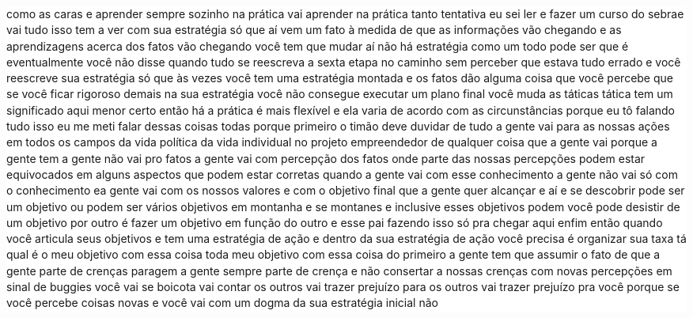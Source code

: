como as caras e aprender sempre sozinho
na prática vai aprender na prática tanto
tentativa eu sei ler e fazer um curso do
sebrae vai tudo isso tem a ver com sua
estratégia
só que aí vem um fato à medida de que as
informações vão chegando e as
aprendizagens acerca dos fatos vão
chegando
você tem que mudar aí não há estratégia
como um todo pode ser que é
eventualmente você não disse quando tudo
se reescreva a sexta etapa no caminho
sem perceber que estava tudo errado e
você reescreve sua estratégia
só que às vezes você tem uma estratégia
montada e os fatos dão alguma coisa que
você percebe que se você ficar rigoroso
demais na sua estratégia
você não consegue executar um plano
final você muda as táticas tática tem um
significado aqui menor certo então há a
prática é mais flexível e ela varia de
acordo com as circunstâncias porque eu
tô falando tudo isso eu me meti falar
dessas coisas todas
porque primeiro o timão deve duvidar de
tudo a gente vai para as nossas ações em
todos os campos da vida política da vida
individual no projeto empreendedor de
qualquer coisa que a gente vai porque a
gente tem a gente não vai pro fatos
a gente vai com percepção dos fatos onde
parte das nossas percepções podem estar
equivocados em alguns aspectos que podem
estar corretas
quando a gente vai com esse conhecimento
a gente não vai só com o conhecimento ea
gente vai com os nossos valores e com o
objetivo final que a gente quer alcançar
e aí e se descobrir pode ser um objetivo
ou podem ser vários objetivos em
montanha e se montanes e inclusive esses
objetivos podem você pode desistir de um
objetivo por outro é fazer um objetivo
em função do outro e esse pai fazendo
isso só pra chegar aqui enfim
então quando você articula seus
objetivos e tem uma estratégia de ação e
dentro da sua estratégia de ação
você precisa é organizar sua taxa tá
qual é o meu objetivo com essa coisa
toda
meu objetivo com essa coisa do primeiro
a gente tem que assumir o fato de que a
gente parte de crenças paragem
a gente sempre parte de crença e não
consertar a nossas crenças com novas
percepções em sinal de buggies você vai
se boicota vai contar os outros vai
trazer prejuízo para os outros vai
trazer prejuízo pra você porque se você
percebe coisas novas e você vai com um
dogma da sua estratégia inicial não